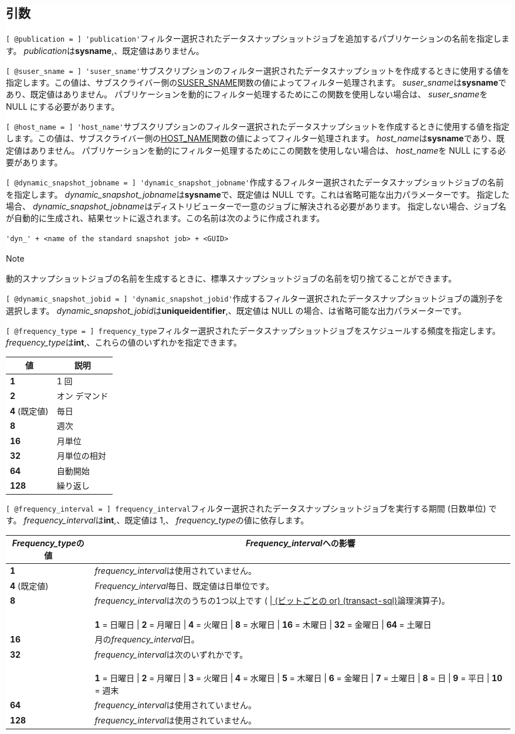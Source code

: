 ## <a name="arguments"></a>引数  
`[ @publication = ] 'publication'`フィルター選択されたデータスナップショットジョブを追加するパブリケーションの名前を指定します。 *publication*は**sysname**,、既定値はありません。  
  
`[ @suser_sname = ] 'suser_sname'`サブスクリプションのフィルター選択されたデータスナップショットを作成するときに使用する値を指定します。この値は、サブスクライバー側の[SUSER_SNAME](../../t-sql/functions/suser-sname-transact-sql.md)関数の値によってフィルター処理されます。 *suser_sname*は**sysname**であり、既定値はありません。 パブリケーションを動的にフィルター処理するためにこの関数を使用しない場合は、 *suser_sname*を NULL にする必要があります。  
  
`[ @host_name = ] 'host_name'`サブスクリプションのフィルター選択されたデータスナップショットを作成するときに使用する値を指定します。この値は、サブスクライバー側の[HOST_NAME](../../t-sql/functions/host-name-transact-sql.md)関数の値によってフィルター処理されます。 *host_name*は**sysname**であり、既定値はありません。 パブリケーションを動的にフィルター処理するためにこの関数を使用しない場合は、 *host_name*を NULL にする必要があります。  
  
`[ @dynamic_snapshot_jobname = ] 'dynamic_snapshot_jobname'`作成するフィルター選択されたデータスナップショットジョブの名前を指定します。 *dynamic_snapshot_jobname*は**sysname**で、既定値は NULL です。これは省略可能な出力パラメーターです。 指定した場合、 *dynamic_snapshot_jobname*はディストリビューターで一意のジョブに解決される必要があります。 指定しない場合、ジョブ名が自動的に生成され、結果セットに返されます。この名前は次のように作成されます。  
  
```  
'dyn_' + <name of the standard snapshot job> + <GUID>  
```  
  
> [!NOTE]  
>  動的スナップショットジョブの名前を生成するときに、標準スナップショットジョブの名前を切り捨てることができます。  
  
`[ @dynamic_snapshot_jobid = ] 'dynamic_snapshot_jobid'`作成するフィルター選択されたデータスナップショットジョブの識別子を選択します。 *dynamic_snapshot_jobid*は**uniqueidentifier**,、既定値は NULL の場合、は省略可能な出力パラメーターです。  
  
`[ @frequency_type = ] frequency_type`フィルター選択されたデータスナップショットジョブをスケジュールする頻度を指定します。 *frequency_type*は**int**,、これらの値のいずれかを指定できます。  
  
|値|説明|  
|-----------|-----------------|  
|**1**|1 回|  
|**2**|オン デマンド|  
|**4** (既定値)|毎日|  
|**8**|週次|  
|**16**|月単位|  
|**32**|月単位の相対|  
|**64**|自動開始|  
|**128**|繰り返し|  
  
`[ @frequency_interval = ] frequency_interval`フィルター選択されたデータスナップショットジョブを実行する期間 (日数単位) です。 *frequency_interval*は**int**,、既定値は 1,、 *frequency_type*の値に依存します。  
  
|*Frequency_type*の値|*Frequency_interval*への影響|  
|--------------------------------|-------------------------------------|  
|**1**|*frequency_interval*は使用されていません。|  
|**4** (既定値)|*Frequency_interval*毎日、既定値は日単位です。|  
|**8**|*frequency_interval*は次のうちの1つ以上です ( [&#124; &#40;ビットごとの or&#41; &#40;transact-sql&#41;](../../t-sql/language-elements/bitwise-or-transact-sql.md)論理演算子)。<br /><br /> **1** = 日曜日 &#124; **2** = 月曜日 &#124; **4** = 火曜日 &#124; **8** = 水曜日 &#124; **16** = 木曜日 &#124; **32** = 金曜日 &#124; **64** = 土曜日|  
|**16**|月の*frequency_interval*日。|  
|**32**|*frequency_interval*は次のいずれかです。<br /><br /> **1** = 日曜日 &#124; **2** = 月曜日 &#124; **3** = 火曜日 &#124; **4** = 水曜日 &#124; **5** = 木曜日 &#124; **6** = 金曜日 &#124; **7** = 土曜日 &#124; **8** = 日 &#124; **9** = 平日 &#124; **10** = 週末|  
|**64**|*frequency_interval*は使用されていません。|  
|**128**|*frequency_interval*は使用されていません。|  
  